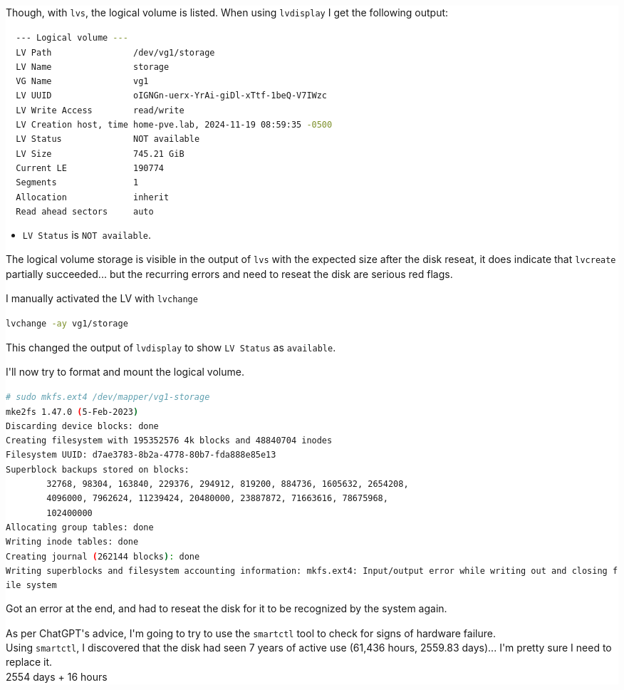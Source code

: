 Though, with `lvs`, the logical volume is listed. 
When using `lvdisplay` I get the following output:
```bash
  --- Logical volume ---
  LV Path                /dev/vg1/storage
  LV Name                storage
  VG Name                vg1
  LV UUID                oIGNGn-uerx-YrAi-giDl-xTtf-1beQ-V7IWzc
  LV Write Access        read/write
  LV Creation host, time home-pve.lab, 2024-11-19 08:59:35 -0500
  LV Status              NOT available
  LV Size                745.21 GiB
  Current LE             190774
  Segments               1
  Allocation             inherit
  Read ahead sectors     auto
```
* `LV Status` is `NOT available`. 

The logical volume storage is visible in the output of `lvs` with the expected size after the disk reseat, it does indicate that `lvcreate` partially succeeded... but the recurring errors and need to reseat the disk are serious red flags.

I manually activated the LV with `lvchange`
```bash
lvchange -ay vg1/storage
```
This changed the output of `lvdisplay` to show `LV Status` as `available`.  

I'll now try to format and mount the logical volume. 
```bash
# sudo mkfs.ext4 /dev/mapper/vg1-storage
mke2fs 1.47.0 (5-Feb-2023)
Discarding device blocks: done
Creating filesystem with 195352576 4k blocks and 48840704 inodes
Filesystem UUID: d7ae3783-8b2a-4778-80b7-fda888e85e13
Superblock backups stored on blocks:
        32768, 98304, 163840, 229376, 294912, 819200, 884736, 1605632, 2654208,
        4096000, 7962624, 11239424, 20480000, 23887872, 71663616, 78675968,
        102400000
Allocating group tables: done
Writing inode tables: done
Creating journal (262144 blocks): done
Writing superblocks and filesystem accounting information: mkfs.ext4: Input/output error while writing out and closing file system
```
Got an error at the end, and had to reseat the disk for it to be recognized by the system again.  


As per ChatGPT's advice, I'm going to try to use the `smartctl` tool to check for signs of hardware failure.  
Using `smartctl`, I discovered that the disk had seen 7 years of active use (61,436 hours, 2559.83 days)... I'm pretty sure I need to replace it.  
2554 days + 16 hours
